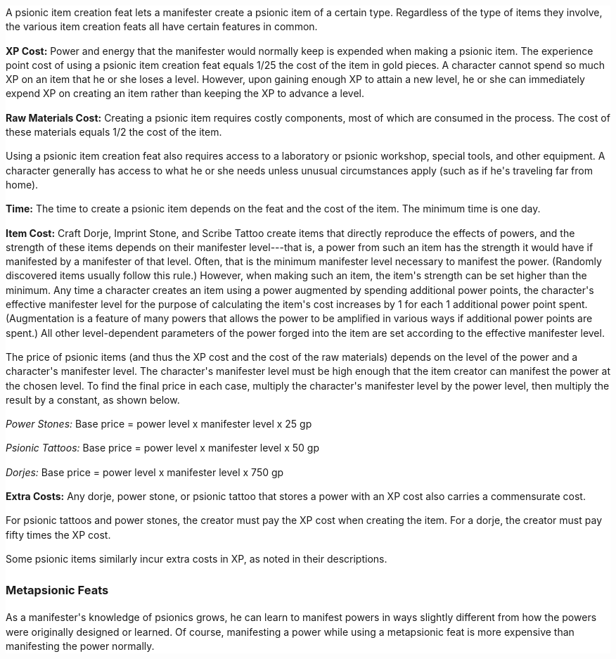 A psionic item creation feat lets a manifester create a psionic item of a certain type. Regardless of the type of items they involve, the various item creation feats all have certain features in common.

**XP Cost:** Power and energy that the manifester would normally keep is expended when making a psionic item. The experience point cost of using a psionic item creation feat equals 1/25 the cost of the item in gold pieces. A character cannot spend so much XP on an item that he or she loses a level. However, upon gaining enough XP to attain a new level, he or she can immediately expend XP on creating an item rather than keeping the XP to advance a level.

**Raw Materials Cost:** Creating a psionic item requires costly components, most of which are consumed in the process. The cost of these materials equals 1/2 the cost of the item.

Using a psionic item creation feat also requires access to a laboratory or psionic workshop, special tools, and other equipment. A character generally has access to what he or she needs unless unusual circumstances apply (such as if he's traveling far from home).

**Time:** The time to create a psionic item depends on the feat and the cost of the item. The minimum time is one day.

**Item Cost:** Craft Dorje, Imprint Stone, and Scribe Tattoo create items that directly reproduce the effects of powers, and the strength of these items depends on their manifester level---that is, a power from such an item has the strength it would have if manifested by a manifester of that level. Often, that is the minimum manifester level necessary to manifest the power. (Randomly discovered items usually follow this rule.) However, when making such an item, the item's strength can be set higher than the minimum. Any time a character creates an item using a power augmented by spending additional power points, the character's effective manifester level for the purpose of calculating the item's cost increases by 1 for each 1 additional power point spent. (Augmentation is a feature of many powers that allows the power to be amplified in various ways if additional power points are spent.) All other level-dependent parameters of the power forged into the item are set according to the effective manifester level.

The price of psionic items (and thus the XP cost and the cost of the raw materials) depends on the level of the power and a character's manifester level. The character's manifester level must be high enough that the item creator can manifest the power at the chosen level. To find the final price in each case, multiply the character's manifester level by the power level, then multiply the result by a constant, as shown below.

*Power Stones:* Base price = power level x manifester level x 25 gp

*Psionic Tattoos:* Base price = power level x manifester level x 50 gp

*Dorjes:* Base price = power level x manifester level x 750 gp

**Extra Costs:** Any dorje, power stone, or psionic tattoo that stores a power with an XP cost also carries a commensurate cost.

For psionic tattoos and power stones, the creator must pay the XP cost when creating the item. For a dorje, the creator must pay fifty times the XP cost.

Some psionic items similarly incur extra costs in XP, as noted in their descriptions.

### Metapsionic Feats

As a manifester's knowledge of psionics grows, he can learn to manifest powers in ways slightly different from how the powers were originally designed or learned. Of course, manifesting a power while using a metapsionic feat is more expensive than manifesting the power normally.
